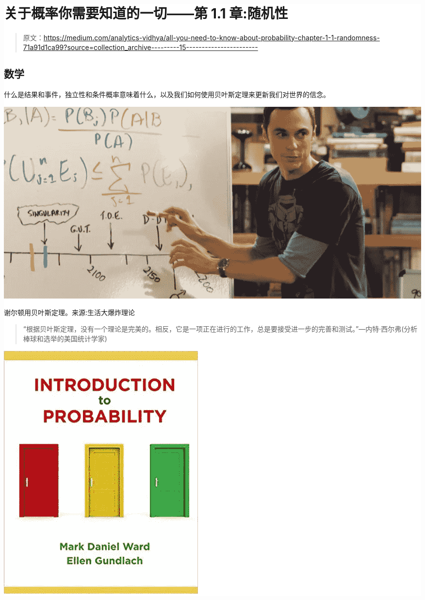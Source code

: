 # 关于概率你需要知道的一切——第 1.1 章:随机性

> 原文：<https://medium.com/analytics-vidhya/all-you-need-to-know-about-probability-chapter-1-1-randomness-71a91d1ca99?source=collection_archive---------15----------------------->

## 数学

什么是结果和事件，独立性和条件概率意味着什么，以及我们如何使用贝叶斯定理来更新我们对世界的信念。

![](img/d753505350a7e309f9715ea78d5591c2.png)

谢尔顿用贝叶斯定理。来源:生活大爆炸理论

> “根据贝叶斯定理，没有一个理论是完美的。相反，它是一项正在进行的工作，总是要接受进一步的完善和测试。”—内特·西尔弗(分析棒球和选举的美国统计学家)

![](img/cb8825f38350ec0c0ea17b943c2d29eb.png)
